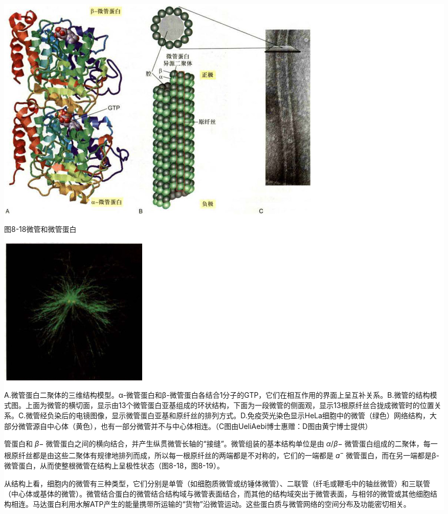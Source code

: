 ![](images/4c212c48849fd5c48f768615638759e3ccb424480aa3f024308c47978b420103.jpg)  

图8-18微管和微管蛋白  

  

![](images/36b8ba8c763e32686408bbfb00583a86ecb0fc93ff1ee3255b4fdfcb8a8145ce.jpg)  

  

A.微管蛋白二聚体的三维结构模型。α-微管蛋白和β-微管蛋白各结合1分子的GTP，它们在相互作用的界面上呈互补关系。B.微管的结构模式图。上面为微管的横切面，显示由13个微管蛋白亚基组成的环状结构，下面为一段微管的侧面观，显示13根原纤丝合拢成微管时的位置关系。C.微管经负染后的电镜图像，显示微管蛋白亚基和原纤丝的排列方式。D.免疫荧光染色显示HeLa细胞中的微管（绿色）网络结构，大部分微管源自中心体（黄色），也有一部分微管并不与中心体相连。（C图由UeliAebi博士惠赠：D图由黄宁博士提供）  

  

管蛋白和 $\beta-$ 微管蛋白之间的横向结合，并产生纵贯微管长轴的“接缝”。微管组装的基本结构单位是由 $\alpha/\beta-$ 微管蛋白组成的二聚体，每一根原纤丝都是由这些二聚体有规律地排列而成，所以每一根原纤丝的两端都是不对称的，它们的一端都是 $a^{-}$ 微管蛋白，而在另一端都是β-微管蛋白，从而使整根微管在结构上呈极性状态（图8-18，图8-19）。  

  

从结构上看，细胞内的微管有三种类型，它们分别是单管（如细胞质微管或纺锤体微管）、二联管（纤毛或鞭毛中的轴丝微管）和三联管（中心体或基体的微管）。微管结合蛋白的微管结合结构域与微管表面结合，而其他的结构域突出于微管表面，与相邻的微管或其他细胞结构相连。马达蛋白利用水解ATP产生的能量携带所运输的“货物”沿微管运动。这些蛋白质与微管网络的空间分布及功能密切相关。  
